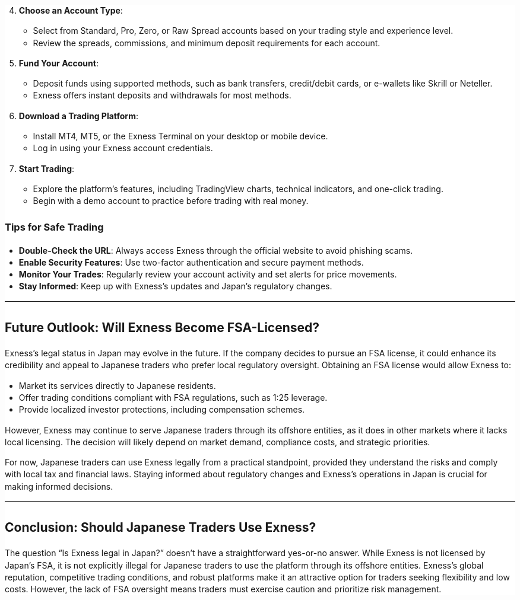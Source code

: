 4. **Choose an Account Type**:
   - Select from Standard, Pro, Zero, or Raw Spread accounts based on your trading style and experience level.
   - Review the spreads, commissions, and minimum deposit requirements for each account.

5. **Fund Your Account**:
   - Deposit funds using supported methods, such as bank transfers, credit/debit cards, or e-wallets like Skrill or Neteller.
   - Exness offers instant deposits and withdrawals for most methods.

6. **Download a Trading Platform**:
   - Install MT4, MT5, or the Exness Terminal on your desktop or mobile device.
   - Log in using your Exness account credentials.

7. **Start Trading**:
   - Explore the platform’s features, including TradingView charts, technical indicators, and one-click trading.
   - Begin with a demo account to practice before trading with real money.

### Tips for Safe Trading

- **Double-Check the URL**: Always access Exness through the official website to avoid phishing scams.
- **Enable Security Features**: Use two-factor authentication and secure payment methods.
- **Monitor Your Trades**: Regularly review your account activity and set alerts for price movements.
- **Stay Informed**: Keep up with Exness’s updates and Japan’s regulatory changes.

---

## Future Outlook: Will Exness Become FSA-Licensed?

Exness’s legal status in Japan may evolve in the future. If the company decides to pursue an FSA license, it could enhance its credibility and appeal to Japanese traders who prefer local regulatory oversight. Obtaining an FSA license would allow Exness to:

- Market its services directly to Japanese residents.
- Offer trading conditions compliant with FSA regulations, such as 1:25 leverage.
- Provide localized investor protections, including compensation schemes.

However, Exness may continue to serve Japanese traders through its offshore entities, as it does in other markets where it lacks local licensing. The decision will likely depend on market demand, compliance costs, and strategic priorities.

For now, Japanese traders can use Exness legally from a practical standpoint, provided they understand the risks and comply with local tax and financial laws. Staying informed about regulatory changes and Exness’s operations in Japan is crucial for making informed decisions.

---

## Conclusion: Should Japanese Traders Use Exness?

The question “Is Exness legal in Japan?” doesn’t have a straightforward yes-or-no answer. While Exness is not licensed by Japan’s FSA, it is not explicitly illegal for Japanese traders to use the platform through its offshore entities. Exness’s global reputation, competitive trading conditions, and robust platforms make it an attractive option for traders seeking flexibility and low costs. However, the lack of FSA oversight means traders must exercise caution and prioritize risk management.
